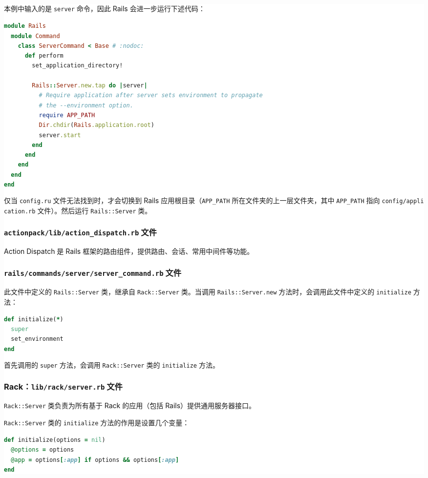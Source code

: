 本例中输入的是 `server` 命令，因此 Rails 会进一步运行下述代码：

```ruby
module Rails
  module Command
    class ServerCommand < Base # :nodoc:
      def perform
        set_application_directory!

        Rails::Server.new.tap do |server|
          # Require application after server sets environment to propagate
          # the --environment option.
          require APP_PATH
          Dir.chdir(Rails.application.root)
          server.start
        end
      end
    end
  end
end
```

仅当 `config.ru` 文件无法找到时，才会切换到 Rails 应用根目录（`APP_PATH` 所在文件夹的上一层文件夹，其中 `APP_PATH` 指向 `config/application.rb` 文件）。然后运行 `Rails::Server` 类。

<a class="anchor" id="actionpack-lib-action-dispatch-rb"></a>

### `actionpack/lib/action_dispatch.rb` 文件

Action Dispatch 是 Rails 框架的路由组件，提供路由、会话、常用中间件等功能。

<a class="anchor" id="rails-commands-server-server-command-rb"></a>

### `rails/commands/server/server_command.rb` 文件

此文件中定义的 `Rails::Server` 类，继承自 `Rack::Server` 类。当调用 `Rails::Server.new` 方法时，会调用此文件中定义的 `initialize` 方法：

```ruby
def initialize(*)
  super
  set_environment
end
```

首先调用的 `super` 方法，会调用 `Rack::Server` 类的 `initialize` 方法。

<a class="anchor" id="rack-lib-rack-server-rb"></a>

### Rack：`lib/rack/server.rb` 文件

`Rack::Server` 类负责为所有基于 Rack 的应用（包括 Rails）提供通用服务器接口。

`Rack::Server` 类的 `initialize` 方法的作用是设置几个变量：

```ruby
def initialize(options = nil)
  @options = options
  @app = options[:app] if options && options[:app]
end
```
